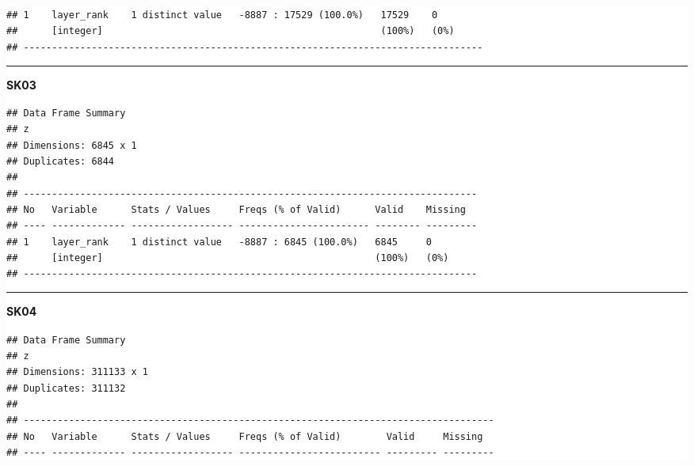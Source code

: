     ## 1    layer_rank    1 distinct value   -8887 : 17529 (100.0%)   17529    0        
    ##      [integer]                                                 (100%)   (0%)     
    ## ---------------------------------------------------------------------------------

------------------------------------------------------------------------

**SK03**

    ## Data Frame Summary  
    ## z  
    ## Dimensions: 6845 x 1  
    ## Duplicates: 6844  
    ## 
    ## --------------------------------------------------------------------------------
    ## No   Variable      Stats / Values     Freqs (% of Valid)      Valid    Missing  
    ## ---- ------------- ------------------ ----------------------- -------- ---------
    ## 1    layer_rank    1 distinct value   -8887 : 6845 (100.0%)   6845     0        
    ##      [integer]                                                (100%)   (0%)     
    ## --------------------------------------------------------------------------------

------------------------------------------------------------------------

**SK04**

    ## Data Frame Summary  
    ## z  
    ## Dimensions: 311133 x 1  
    ## Duplicates: 311132  
    ## 
    ## -----------------------------------------------------------------------------------
    ## No   Variable      Stats / Values     Freqs (% of Valid)        Valid     Missing  
    ## ---- ------------- ------------------ ------------------------- --------- ---------